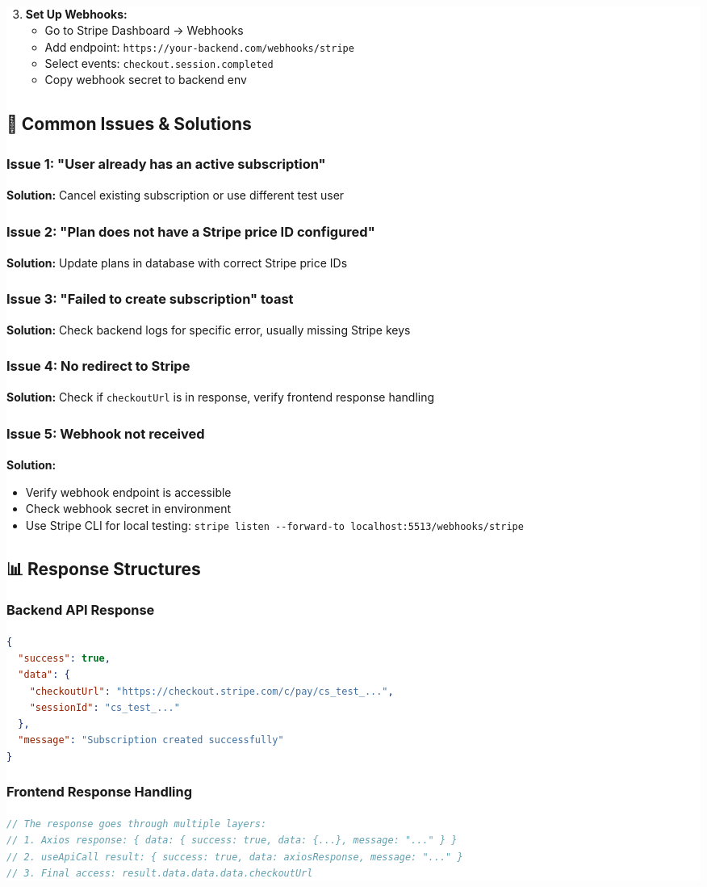 3. **Set Up Webhooks:**
   - Go to Stripe Dashboard → Webhooks
   - Add endpoint: `https://your-backend.com/webhooks/stripe`
   - Select events: `checkout.session.completed`
   - Copy webhook secret to backend env

## 🚨 Common Issues & Solutions

### Issue 1: "User already has an active subscription"

**Solution:** Cancel existing subscription or use different test user

### Issue 2: "Plan does not have a Stripe price ID configured"

**Solution:** Update plans in database with correct Stripe price IDs

### Issue 3: "Failed to create subscription" toast

**Solution:** Check backend logs for specific error, usually missing Stripe keys

### Issue 4: No redirect to Stripe

**Solution:** Check if `checkoutUrl` is in response, verify frontend response handling

### Issue 5: Webhook not received

**Solution:**

- Verify webhook endpoint is accessible
- Check webhook secret in environment
- Use Stripe CLI for local testing: `stripe listen --forward-to localhost:5513/webhooks/stripe`

## 📊 Response Structures

### Backend API Response

```json
{
  "success": true,
  "data": {
    "checkoutUrl": "https://checkout.stripe.com/c/pay/cs_test_...",
    "sessionId": "cs_test_..."
  },
  "message": "Subscription created successfully"
}
```

### Frontend Response Handling

```typescript
// The response goes through multiple layers:
// 1. Axios response: { data: { success: true, data: {...}, message: "..." } }
// 2. useApiCall result: { success: true, data: axiosResponse, message: "..." }
// 3. Final access: result.data.data.data.checkoutUrl
```
